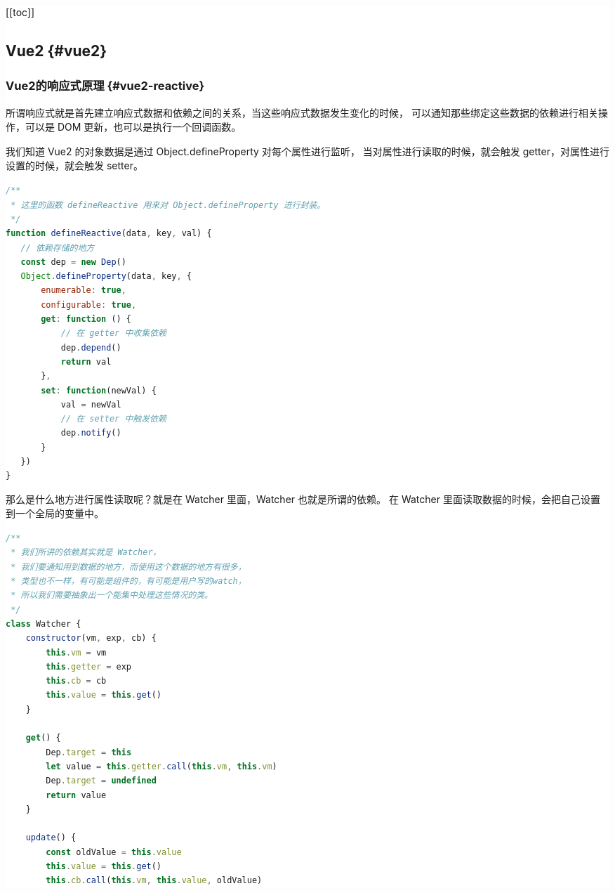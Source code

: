 [[toc]]

## Vue2 {#vue2}

### Vue2的响应式原理 {#vue2-reactive}

所谓响应式就是首先建立响应式数据和依赖之间的关系，当这些响应式数据发生变化的时候，
可以通知那些绑定这些数据的依赖进行相关操作，可以是 DOM 更新，也可以是执行一个回调函数。

我们知道 Vue2 的对象数据是通过 Object.defineProperty 对每个属性进行监听，
当对属性进行读取的时候，就会触发 getter，对属性进行设置的时候，就会触发 setter。

```javascript
/**
 * 这里的函数 defineReactive 用来对 Object.defineProperty 进行封装。
 */
function defineReactive(data, key, val) {
   // 依赖存储的地方
   const dep = new Dep()
   Object.defineProperty(data, key, {
       enumerable: true,
       configurable: true,
       get: function () {
           // 在 getter 中收集依赖
           dep.depend()
           return val
       },
       set: function(newVal) {
           val = newVal
           // 在 setter 中触发依赖
           dep.notify()
       }
   }) 
}
```

那么是什么地方进行属性读取呢？就是在 Watcher 里面，Watcher 也就是所谓的依赖。
在 Watcher 里面读取数据的时候，会把自己设置到一个全局的变量中。

```javascript
/**
 * 我们所讲的依赖其实就是 Watcher，
 * 我们要通知用到数据的地方，而使用这个数据的地方有很多，
 * 类型也不一样，有可能是组件的，有可能是用户写的watch，
 * 所以我们需要抽象出一个能集中处理这些情况的类。
 */
class Watcher {
    constructor(vm, exp, cb) {
        this.vm = vm
        this.getter = exp
        this.cb = cb
        this.value = this.get()
    }

    get() {
        Dep.target = this
        let value = this.getter.call(this.vm, this.vm)
        Dep.target = undefined
        return value
    }

    update() {
        const oldValue = this.value
        this.value = this.get()
        this.cb.call(this.vm, this.value, oldValue)
```